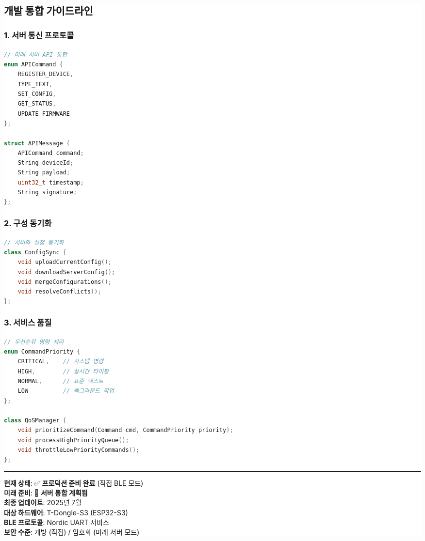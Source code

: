 ## 개발 통합 가이드라인

### 1. **서버 통신 프로토콜**
```cpp
// 미래 서버 API 통합
enum APICommand {
    REGISTER_DEVICE,
    TYPE_TEXT,
    SET_CONFIG,
    GET_STATUS,
    UPDATE_FIRMWARE
};

struct APIMessage {
    APICommand command;
    String deviceId;
    String payload;
    uint32_t timestamp;
    String signature;
};
```

### 2. **구성 동기화**
```cpp
// 서버와 설정 동기화
class ConfigSync {
    void uploadCurrentConfig();
    void downloadServerConfig();
    void mergeConfigurations();
    void resolveConflicts();
};
```

### 3. **서비스 품질**
```cpp
// 우선순위 명령 처리
enum CommandPriority {
    CRITICAL,    // 시스템 명령
    HIGH,        // 실시간 타이핑
    NORMAL,      // 표준 텍스트
    LOW          // 백그라운드 작업
};

class QoSManager {
    void prioritizeCommand(Command cmd, CommandPriority priority);
    void processHighPriorityQueue();
    void throttleLowPriorityCommands();
};
```

---

**현재 상태**: ✅ **프로덕션 준비 완료** (직접 BLE 모드)  
**미래 준비**: 🔄 **서버 통합 계획됨**  
**최종 업데이트**: 2025년 7월  
**대상 하드웨어**: T-Dongle-S3 (ESP32-S3)  
**BLE 프로토콜**: Nordic UART 서비스  
**보안 수준**: 개방 (직접) / 암호화 (미래 서버 모드)